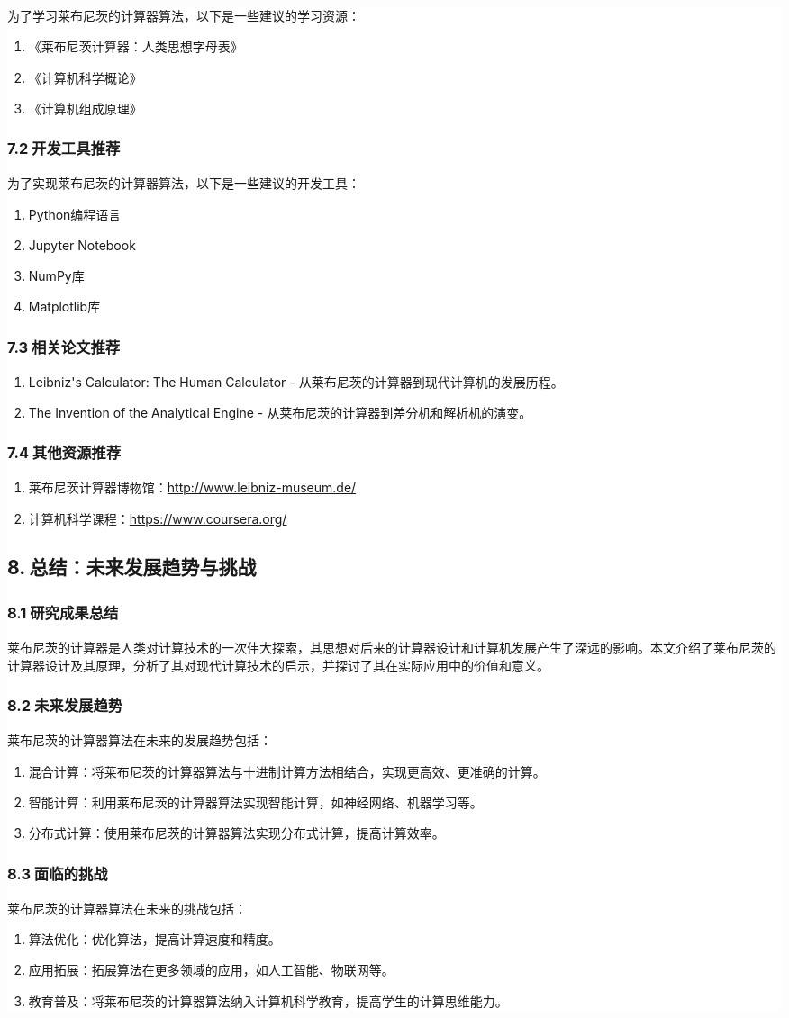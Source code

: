 为了学习莱布尼茨的计算器算法，以下是一些建议的学习资源：

1. 《莱布尼茨计算器：人类思想字母表》

2. 《计算机科学概论》

3. 《计算机组成原理》

### 7.2 开发工具推荐

为了实现莱布尼茨的计算器算法，以下是一些建议的开发工具：

1. Python编程语言

2. Jupyter Notebook

3. NumPy库

4. Matplotlib库

### 7.3 相关论文推荐

1. Leibniz's Calculator: The Human Calculator - 从莱布尼茨的计算器到现代计算机的发展历程。

2. The Invention of the Analytical Engine - 从莱布尼茨的计算器到差分机和解析机的演变。

### 7.4 其他资源推荐

1. 莱布尼茨计算器博物馆：http://www.leibniz-museum.de/

2. 计算机科学课程：https://www.coursera.org/

## 8. 总结：未来发展趋势与挑战
### 8.1 研究成果总结

莱布尼茨的计算器是人类对计算技术的一次伟大探索，其思想对后来的计算器设计和计算机发展产生了深远的影响。本文介绍了莱布尼茨的计算器设计及其原理，分析了其对现代计算技术的启示，并探讨了其在实际应用中的价值和意义。

### 8.2 未来发展趋势

莱布尼茨的计算器算法在未来的发展趋势包括：

1. 混合计算：将莱布尼茨的计算器算法与十进制计算方法相结合，实现更高效、更准确的计算。

2. 智能计算：利用莱布尼茨的计算器算法实现智能计算，如神经网络、机器学习等。

3. 分布式计算：使用莱布尼茨的计算器算法实现分布式计算，提高计算效率。

### 8.3 面临的挑战

莱布尼茨的计算器算法在未来的挑战包括：

1. 算法优化：优化算法，提高计算速度和精度。

2. 应用拓展：拓展算法在更多领域的应用，如人工智能、物联网等。

3. 教育普及：将莱布尼茨的计算器算法纳入计算机科学教育，提高学生的计算思维能力。
